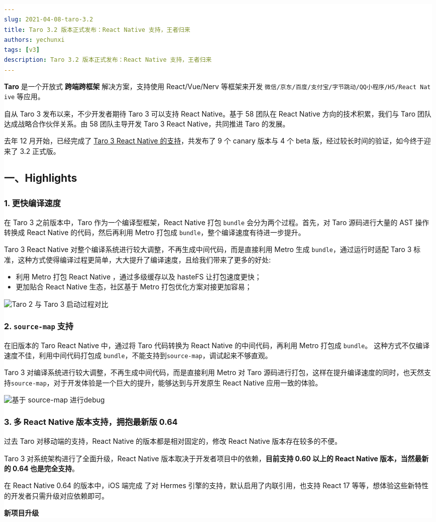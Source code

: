 ```yaml
---
slug: 2021-04-08-taro-3.2
title: Taro 3.2 版本正式发布：React Native 支持，王者归来
authors: yechunxi
tags: [v3]
description: Taro 3.2 版本正式发布：React Native 支持，王者归来
---
```


**Taro** 是一个开放式 **跨端跨框架** 解决方案，支持使用 React/Vue/Nerv 等框架来开发 `微信/京东/百度/支付宝/字节跳动/QQ小程序/H5/React Native` 等应用。

自从 Taro 3 发布以来，不少开发者期待 Taro 3 可以支持 React Native。基于 58 团队在 React Native 方向的技术积累，我们与 Taro 团队达成战略合作伙伴关系。由 58 团队主导开发 Taro 3 React Native，共同推进 Taro 的发展。

去年 12 月开始，已经完成了 [Taro 3 React Native 的支持](https://mp.weixin.qq.com/s/-7G7NMHX8ol99QxkswFOxg)，共发布了 9 个 canary 版本与 4 个 beta 版，经过较长时间的验证，如今终于迎来了 3.2 正式版。



## 一、Highlights

### 1. 更快编译速度

在 Taro 3 之前版本中，Taro 作为一个编译型框架，React Native 打包 `bundle` 会分为两个过程。首先，对 Taro 源码进行大量的 AST 操作转换成 React Native 的代码，然后再利用 Metro 打包成 `bundle`，整个编译速度有待进一步提升。

Taro 3 React Native 对整个编译系统进行较大调整，不再生成中间代码，而是直接利用 Metro 生成 `bundle`，通过运行时适配 Taro 3 标准，这种方式使得编译过程更简单，大大提升了编译速度，且给我们带来了更多的好处:

- 利用 Metro 打包 React Native ，通过多级缓存以及 hasteFS 让打包速度更快；
- 更加贴合 React Native 生态，社区基于 Metro 打包优化方案对接更加容易；

![Taro 2 与 Taro 3 启动过程对比](https://wos2.58cdn.com.cn/DeFazYxWvDti/frsupload/d8b1baf30804ca721e8ece597dd4e9b6.gif)

### 2. `source-map` 支持

在旧版本的 Taro React Native 中，通过将 Taro 代码转换为 React Native 的中间代码，再利用 Metro 打包成 `bundle`。 这种方式不仅编译速度不佳，利用中间代码打包成 `bundle`，不能支持到`source-map`，调试起来不够直观。

Taro 3 对编译系统进行较大调整，不再生成中间代码，而是直接利用 Metro 对 Taro 源码进行打包，这样在提升编译速度的同时，也天然支持`source-map`，对于开发体验是一个巨大的提升，能够达到与开发原生 React Native 应用一致的体验。

![基于 source-map 进行debug](https://wos.58cdn.com.cn/IjGfEdCbIlr/ishare/pic_5ad3XU5aV9WcU7d1Wbd1d3U5WcVaVa7b.png)

### 3. 多 React Native 版本支持，拥抱最新版 0.64

过去 Taro 对移动端的支持，React Native 的版本都是相对固定的，修改 React Native 版本存在较多的不便。

Taro 3 对系统架构进行了全面升级，React Native 版本取决于开发者项目中的依赖，**目前支持 0.60 以上的 React Native 版本，当然最新的 0.64 也是完全支持**。

在 React Native 0.64 的版本中，iOS 端完成 了对 Hermes 引擎的支持，默认启用了内联引用，也支持 React 17 等等，想体验这些新特性的开发者只需升级对应依赖即可。

**新项目升级**
